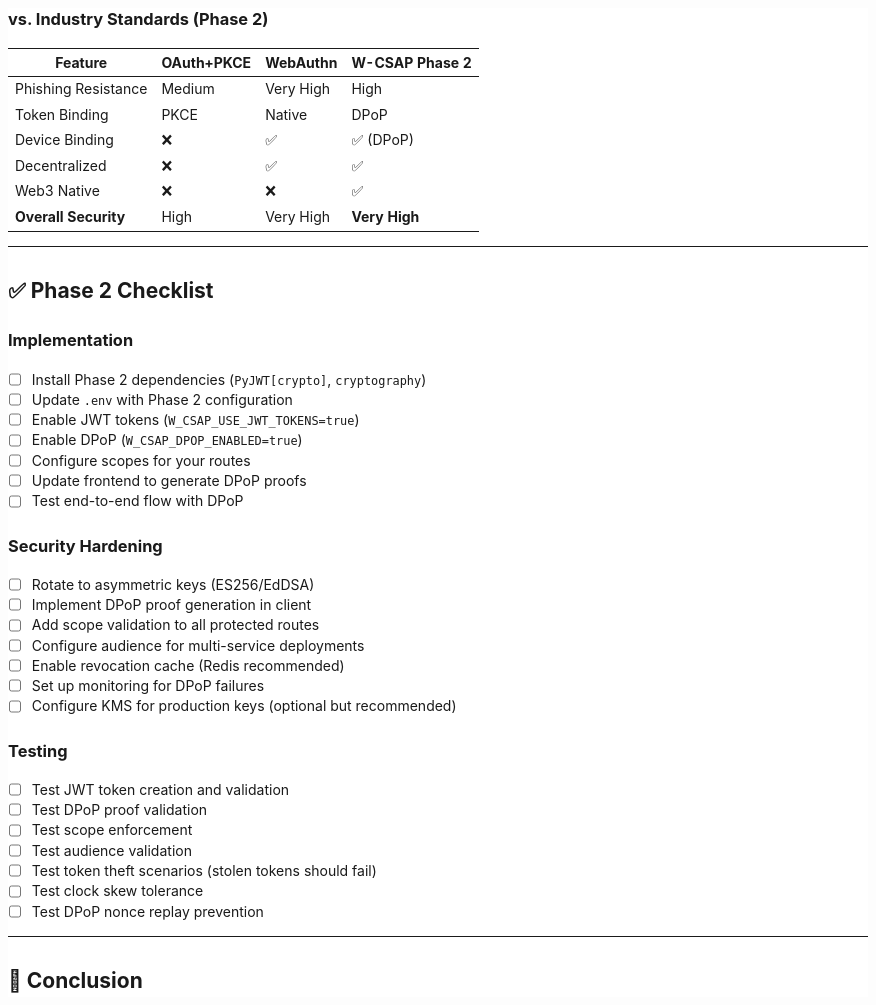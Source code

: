 ### vs. Industry Standards (Phase 2)

| Feature | OAuth+PKCE | WebAuthn | W-CSAP Phase 2 |
|---------|------------|----------|----------------|
| Phishing Resistance | Medium | Very High | High |
| Token Binding | PKCE | Native | DPoP |
| Device Binding | ❌ | ✅ | ✅ (DPoP) |
| Decentralized | ❌ | ✅ | ✅ |
| Web3 Native | ❌ | ❌ | ✅ |
| **Overall Security** | High | Very High | **Very High** |

---

## ✅ Phase 2 Checklist

### Implementation

- [ ] Install Phase 2 dependencies (`PyJWT[crypto]`, `cryptography`)
- [ ] Update `.env` with Phase 2 configuration
- [ ] Enable JWT tokens (`W_CSAP_USE_JWT_TOKENS=true`)
- [ ] Enable DPoP (`W_CSAP_DPOP_ENABLED=true`)
- [ ] Configure scopes for your routes
- [ ] Update frontend to generate DPoP proofs
- [ ] Test end-to-end flow with DPoP

### Security Hardening

- [ ] Rotate to asymmetric keys (ES256/EdDSA)
- [ ] Implement DPoP proof generation in client
- [ ] Add scope validation to all protected routes
- [ ] Configure audience for multi-service deployments
- [ ] Enable revocation cache (Redis recommended)
- [ ] Set up monitoring for DPoP failures
- [ ] Configure KMS for production keys (optional but recommended)

### Testing

- [ ] Test JWT token creation and validation
- [ ] Test DPoP proof validation
- [ ] Test scope enforcement
- [ ] Test audience validation
- [ ] Test token theft scenarios (stolen tokens should fail)
- [ ] Test clock skew tolerance
- [ ] Test DPoP nonce replay prevention

---

## 🎉 Conclusion
